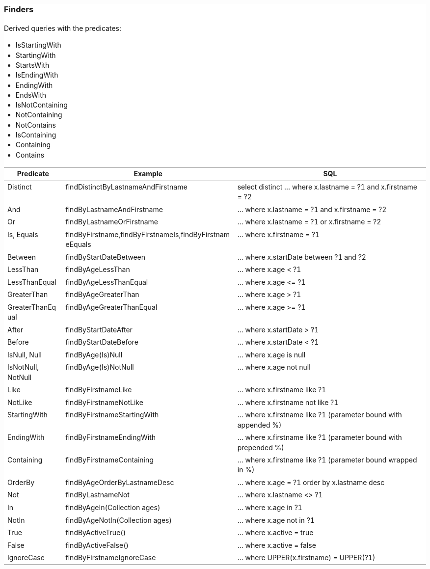 ### Finders

Derived queries with the predicates:

* IsStartingWith
* StartingWith
* StartsWith
* IsEndingWith
* EndingWith
* EndsWith
* IsNotContaining
* NotContaining
* NotContains
* IsContaining
* Containing
* Contains

Predicate | Example                           | SQL
---------|------------------------------------|-----------------------------------
Distinct | findDistinctByLastnameAndFirstname | select distinct …​ where x.lastname = ?1 and x.firstname = ?2
And | findByLastnameAndFirstname | … where x.lastname = ?1 and x.firstname = ?2
Or | findByLastnameOrFirstname | … where x.lastname = ?1 or x.firstname = ?2
Is, Equals | findByFirstname,findByFirstnameIs,findByFirstnameEquals | … where x.firstname = ?1
Between | findByStartDateBetween | … where x.startDate between ?1 and ?2
LessThan | findByAgeLessThan | … where x.age < ?1
LessThanEqual | findByAgeLessThanEqual | … where x.age <= ?1
GreaterThan | findByAgeGreaterThan | … where x.age > ?1
GreaterThanEqual | findByAgeGreaterThanEqual | … where x.age >= ?1
After | findByStartDateAfter | … where x.startDate > ?1
Before | findByStartDateBefore | … where x.startDate < ?1
IsNull, Null | findByAge(Is)Null | … where x.age is null
IsNotNull, NotNull | findByAge(Is)NotNull | … where x.age not null
Like | findByFirstnameLike | … where x.firstname like ?1
NotLike | findByFirstnameNotLike | … where x.firstname not like ?1
StartingWith | findByFirstnameStartingWith | … where x.firstname like ?1 (parameter bound with appended %)
EndingWith | findByFirstnameEndingWith | … where x.firstname like ?1 (parameter bound with prepended %)
Containing | findByFirstnameContaining | … where x.firstname like ?1 (parameter bound wrapped in %)
OrderBy | findByAgeOrderByLastnameDesc | … where x.age = ?1 order by x.lastname desc
Not | findByLastnameNot | … where x.lastname <> ?1
In | findByAgeIn(Collection<Age> ages) | … where x.age in ?1
NotIn | findByAgeNotIn(Collection<Age> ages) | … where x.age not in ?1
True | findByActiveTrue() | … where x.active = true
False | findByActiveFalse() | … where x.active = false
IgnoreCase | findByFirstnameIgnoreCase | … where UPPER(x.firstname) = UPPER(?1)






